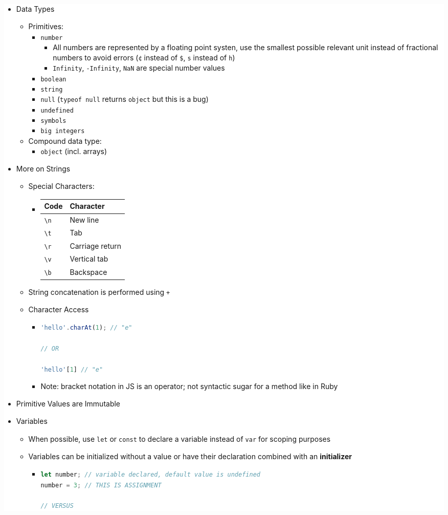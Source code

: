 * Data Types

  * Primitives:
    * `number`
      * All numbers are represented by a floating point systen, use the smallest possible relevant unit instead of fractional numbers to avoid errors (`¢` instead of `$`, `s` instead of `h`)
      * `Infinity`, `-Infinity`, `NaN` are special number values
    * `boolean`
    * `string`
    * `null` (`typeof null` returns `object` but this is a bug)
    * `undefined`
    * `symbols`
    * `big integers`
  * Compound data type:
    * `object` (incl. arrays)

* More on Strings

  * Special Characters:

    * | Code | Character       |
      | :--- | :-------------- |
      | `\n` | New line        |
      | `\t` | Tab             |
      | `\r` | Carriage return |
      | `\v` | Vertical tab    |
      | `\b` | Backspace       |

  * String concatenation is performed using  `+`

  * Character Access

    * ```javascript
      'hello'.charAt(1); // "e"
      
      // OR
      
      'hello'[1] // "e"
      ```

    * Note: bracket notation in JS is an operator; not syntactic sugar for a method like in Ruby

* Primitive Values are Immutable

* Variables

  * When possible, use `let` or `const` to declare a variable instead of `var` for scoping purposes

  * Variables can be initialized without a value or have their declaration combined with an **initializer**

    * ```javascript
      let number; // variable declared, default value is undefined
      number = 3; // THIS IS ASSIGNMENT
      
      // VERSUS
      